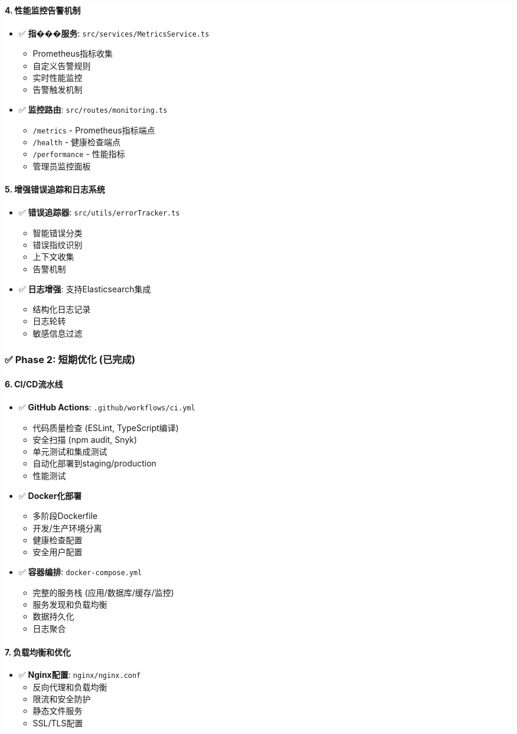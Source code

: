#### 4. 性能监控告警机制
- ✅ **指���服务**: `src/services/MetricsService.ts`
  - Prometheus指标收集
  - 自定义告警规则
  - 实时性能监控
  - 告警触发机制

- ✅ **监控路由**: `src/routes/monitoring.ts`
  - `/metrics` - Prometheus指标端点
  - `/health` - 健康检查端点
  - `/performance` - 性能指标
  - 管理员监控面板

#### 5. 增强错误追踪和日志系统
- ✅ **错误追踪器**: `src/utils/errorTracker.ts`
  - 智能错误分类
  - 错误指纹识别
  - 上下文收集
  - 告警机制

- ✅ **日志增强**: 支持Elasticsearch集成
  - 结构化日志记录
  - 日志轮转
  - 敏感信息过滤

### ✅ Phase 2: 短期优化 (已完成)

#### 6. CI/CD流水线
- ✅ **GitHub Actions**: `.github/workflows/ci.yml`
  - 代码质量检查 (ESLint, TypeScript编译)
  - 安全扫描 (npm audit, Snyk)
  - 单元测试和集成测试
  - 自动化部署到staging/production
  - 性能测试

- ✅ **Docker化部署**
  - 多阶段Dockerfile
  - 开发/生产环境分离
  - 健康检查配置
  - 安全用户配置

- ✅ **容器编排**: `docker-compose.yml`
  - 完整的服务栈 (应用/数据库/缓存/监控)
  - 服务发现和负载均衡
  - 数据持久化
  - 日志聚合

#### 7. 负载均衡和优化
- ✅ **Nginx配置**: `nginx/nginx.conf`
  - 反向代理和负载均衡
  - 限流和安全防护
  - 静态文件服务
  - SSL/TLS配置
